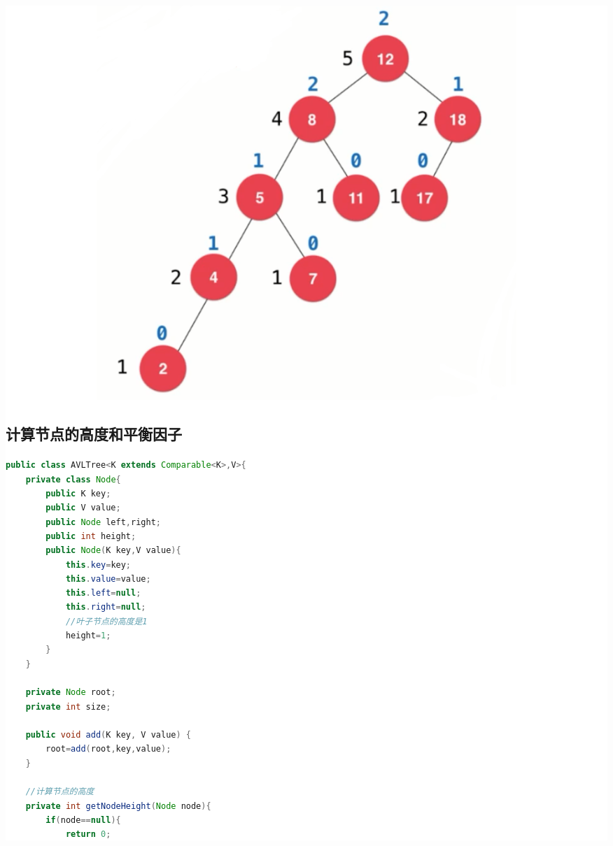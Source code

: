 <div align="center"><img src="../_pics/java-notes/dataStructure/avl//avl_4.png" width="600"/></div>

## 计算节点的高度和平衡因子
```java
public class AVLTree<K extends Comparable<K>,V>{
    private class Node{
        public K key;
        public V value;
        public Node left,right;
        public int height;
        public Node(K key,V value){
            this.key=key;
            this.value=value;
            this.left=null;
            this.right=null;
            //叶子节点的高度是1
            height=1;
        }
    }

    private Node root;
    private int size;

    public void add(K key, V value) {
        root=add(root,key,value);
    }

    //计算节点的高度
    private int getNodeHeight(Node node){
        if(node==null){
            return 0;
```